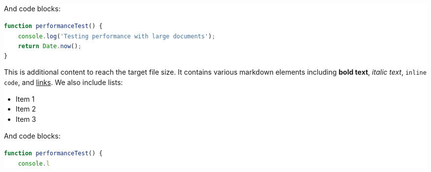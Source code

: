 And code blocks:

```javascript
function performanceTest() {
    console.log('Testing performance with large documents');
    return Date.now();
}
```



This is additional content to reach the target file size. It contains various markdown elements including **bold text**, *italic text*, `inline code`, and [links](https://example.com). We also include lists:

- Item 1
- Item 2
- Item 3

And code blocks:

```javascript
function performanceTest() {
    console.l
